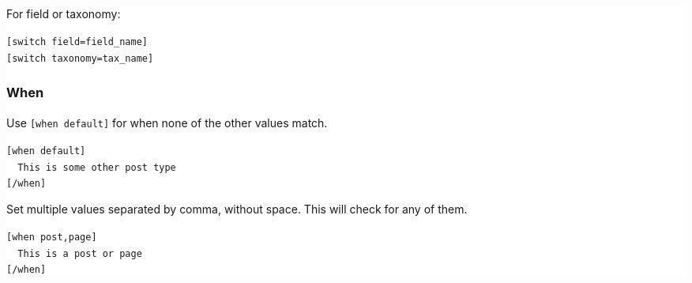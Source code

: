 
For field or taxonomy:

~~~
[switch field=field_name]
[switch taxonomy=tax_name]
~~~

### When

Use `[when default]` for when none of the other values match.

~~~
[when default]
  This is some other post type
[/when]
~~~

Set multiple values separated by comma, without space. This will check for any of them.

~~~
[when post,page]
  This is a post or page
[/when]
~~~
